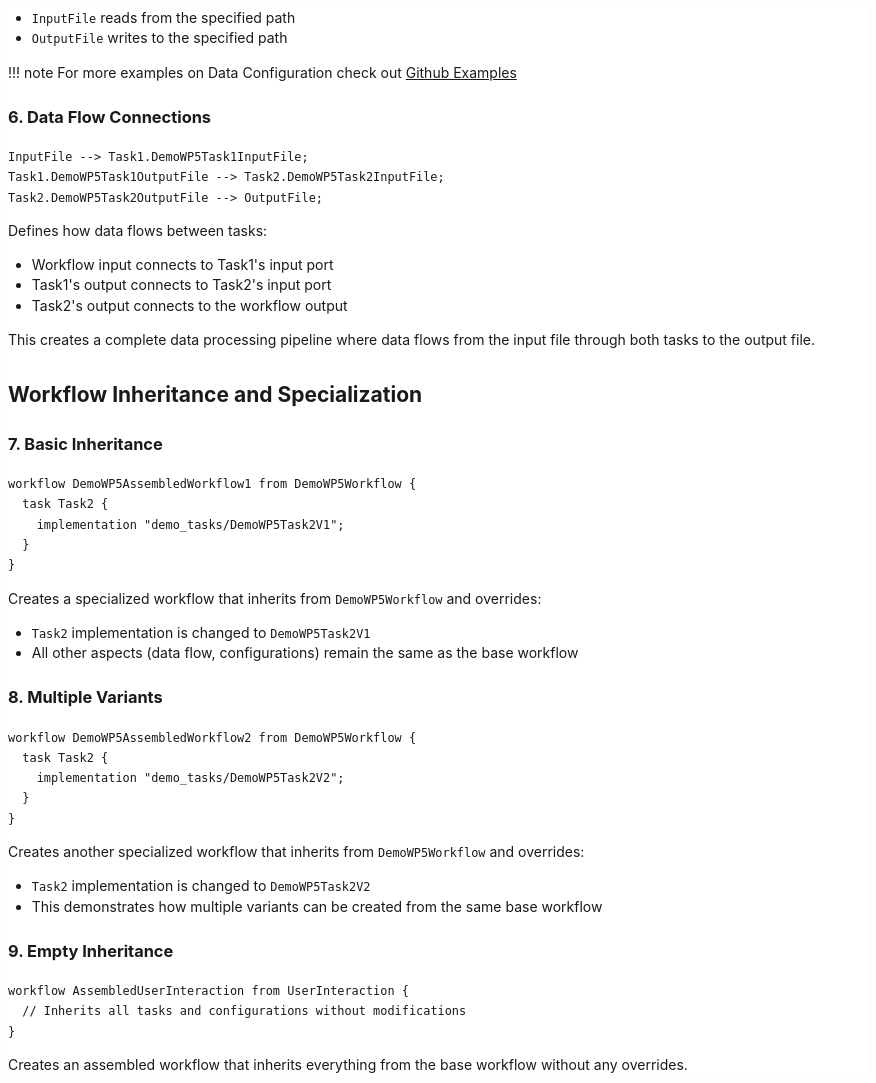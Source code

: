 - `InputFile` reads from the specified path
- `OutputFile` writes to the specified path

!!! note
    For more examples on Data Configuration check out [Github Examples](https://github.com/extremexp-HORIZON/extremexp-experimentation-engine/tree/main/exp_engine/library-experiments/tests/dataset_management)

### 6. Data Flow Connections
```dsl
InputFile --> Task1.DemoWP5Task1InputFile;
Task1.DemoWP5Task1OutputFile --> Task2.DemoWP5Task2InputFile;
Task2.DemoWP5Task2OutputFile --> OutputFile;
```
Defines how data flows between tasks:

- Workflow input connects to Task1's input port
- Task1's output connects to Task2's input port
- Task2's output connects to the workflow output

This creates a complete data processing pipeline where data flows from the input file through both tasks to the output file.

## Workflow Inheritance and Specialization

### 7. Basic Inheritance
```dsl
workflow DemoWP5AssembledWorkflow1 from DemoWP5Workflow {
  task Task2 {
    implementation "demo_tasks/DemoWP5Task2V1";
  }
}
```
Creates a specialized workflow that inherits from `DemoWP5Workflow` and overrides:

- `Task2` implementation is changed to `DemoWP5Task2V1`
- All other aspects (data flow, configurations) remain the same as the base workflow

### 8. Multiple Variants
```dsl
workflow DemoWP5AssembledWorkflow2 from DemoWP5Workflow {
  task Task2 {
    implementation "demo_tasks/DemoWP5Task2V2";
  }
}
```
Creates another specialized workflow that inherits from `DemoWP5Workflow` and overrides:

- `Task2` implementation is changed to `DemoWP5Task2V2`
- This demonstrates how multiple variants can be created from the same base workflow

### 9. Empty Inheritance
```dsl
workflow AssembledUserInteraction from UserInteraction {
  // Inherits all tasks and configurations without modifications
}
```
Creates an assembled workflow that inherits everything from the base workflow without any overrides.
